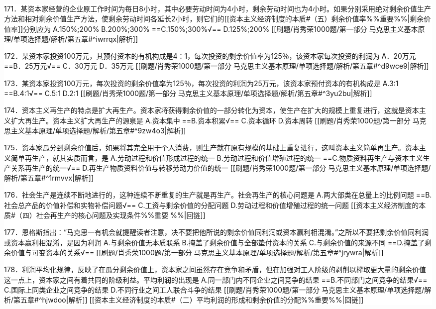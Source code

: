 171．某资本家经营的企业原工作时间为每日8小时，其中必要劳动时间为4小时，剩余劳动时间也为4小时。如果分别采用绝对剩余价值生产方法和相对剩余价值生产方法，使剩余劳动时间各延长2小时，则它们的[[资本主义经济制度的本质#（五）剩余价值率%%重要%%|剩余价值率]]分别应为
A.150%;200%
B.200%;300% 
==C.150%;300%√==
D.125%;200%
[[刷题/肖秀荣1000题/第一部分 马克思主义基本原理/单项选择题/解析/第五章#^iwrrqx|解析]]

172．某资本家投资100万元，其预付资本的有机构成是4：1，每次投资的剩余价值率为125％，该资本家每次投资的利润为
A．20万元
==B．25万元√==
C．30万元
D．35万元
[[刷题/肖秀荣1000题/第一部分 马克思主义基本原理/单项选择题/解析/第五章#^d9wce9|解析]]

173．某资本家投资100万元，每次投资的剩余价值率为125％，每次投资的利润为25万元，该资本家预付资本的有机构成是
A.3:1
==B.4:1√==
C.5:1
D.2:1
[[刷题/肖秀荣1000题/第一部分 马克思主义基本原理/单项选择题/解析/第五章#^3yu2bu|解析]]

174．资本主义再生产的特点是扩大再生产。资本家将获得剩余价值的一部分转化为资本，使生产在扩大的规模上重复进行，这就是资本主义扩大再生产。资本主义扩大再生产的源泉是
A.资本集中
==B.资本积累√==
C.资本循环
D.资本周转
[[刷题/肖秀荣1000题/第一部分 马克思主义基本原理/单项选择题/解析/第五章#^9zw4o3|解析]]

175．资本家瓜分到剩余价值后，如果将其完全用于个人消费，则生产就在原有规模的基础上重复进行，这叫资本主义简单再生产。资本主义简单再生产，就其实质而言，是
A.劳动过程和价值形成过程的统一
B.劳动过程和价值增殖过程的统一
==C.物质资料再生产与资本主义生产关系再生产的统一√==
D.再生产物质资料价值与转移劳动力价值的统一
[[刷题/肖秀荣1000题/第一部分 马克思主义基本原理/单项选择题/解析/第五章#^1rmvvx|解析]]

176．社会生产是连续不断地进行的，这种连续不断重复的生产就是再生产。社会再生产的核心问题是
A.两大部类在总量上的比例问题
==B.社会总产品的价值补偿和实物补偿问题√==
C.工资与剩余价值的分配问题
D.劳动过程和价值增殖过程的统一问题
[[资本主义经济制度的本质#（四）社会再生产的核心问题及实现条件%%重要 %%|回链]]

177．恩格斯指出：“马克思一有机会就提醒读者注意，决不要把他所说的剩余价值同利润或资本赢利相混淆。”之所以不要把剩余价值同利润或资本赢利相混淆，是因为利润
A.与剩余价值无本质联系
B.掩盖了剩余价值与全部垫付资本的关系
C.与剩余价值的来源不同
==D.掩盖了剩余价值与可变资本的关系√==
[[刷题/肖秀荣1000题/第一部分 马克思主义基本原理/单项选择题/解析/第五章#^jrywra|解析]]

178．利润平均化规律，反映了在瓜分剩余价值上，资本家之间虽然存在竞争和矛盾，但在加强对工人阶级的剥削以榨取更大量的剩余价值这一点上，资本家之间有着共同的阶级利益。平均利润的出现是
A.同一部门内不同企业之间竞争的结果
==B.不同部门之间竞争的结果√==
C.国际上同类企业之间竞争的结果
D.不同行业之间工人联合斗争的结果
[[刷题/肖秀荣1000题/第一部分 马克思主义基本原理/单项选择题/解析/第五章#^hjwdoo|解析]]
[[资本主义经济制度的本质#（二）平均利润的形成和剩余价值的分配%%重要%%|回链]]
